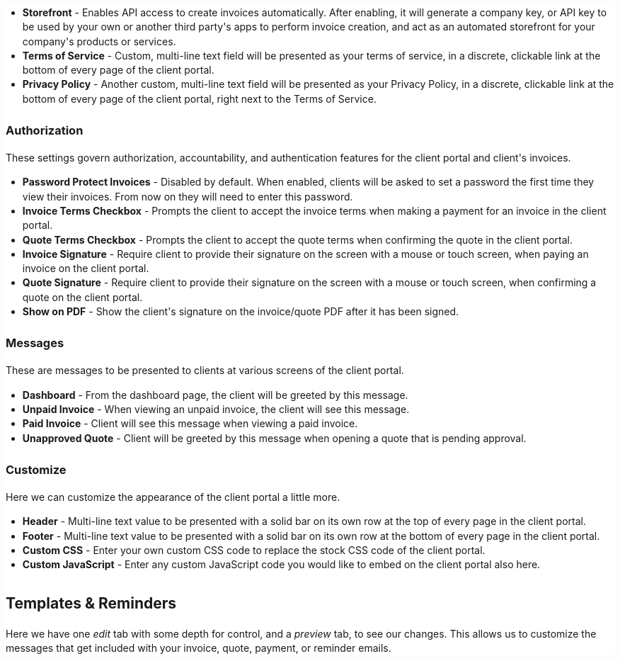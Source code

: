 * **Storefront** - Enables API access to create invoices automatically. After enabling, it will generate a company key, or API key to be used by your own or another third party's apps to perform invoice creation, and act as an automated storefront for your company's products or services.
* **Terms of Service** - Custom, multi-line text field will be presented as your terms of service, in a discrete, clickable link at the bottom of every page of the client portal.
* **Privacy Policy** - Another custom, multi-line text field will be presented as your Privacy Policy, in a discrete, clickable link at the bottom of every page of the client portal, right next to the Terms of Service.

### Authorization

These settings govern authorization, accountability, and authentication features for the client portal and client's invoices.

* **Password Protect Invoices** - Disabled by default. When enabled, clients will be asked to set a password the first time they view their invoices. From now on they will need to enter this password.
* **Invoice Terms Checkbox** - Prompts the client to accept the invoice terms when making a payment for an invoice in the client portal.
* **Quote Terms Checkbox** - Prompts the client to accept the quote terms when confirming the quote in the client portal.
* **Invoice Signature** - Require client to provide their signature on the screen with a mouse or touch screen, when paying an invoice on the client portal.
* **Quote Signature** - Require client to provide their signature on the screen with a mouse or touch screen, when confirming a quote on the client portal.
* **Show on PDF** - Show the client's signature on the invoice/quote PDF after it has been signed.

### Messages

These are messages to be presented to clients at various screens of the client portal.

* **Dashboard** - From the dashboard page, the client will be greeted by this message.
* **Unpaid Invoice** - When viewing an unpaid invoice, the client will see this message.
* **Paid Invoice** - Client will see this message when viewing a paid invoice.
* **Unapproved Quote** - Client will be greeted by this message when opening a quote that is pending approval.

### Customize

Here we can customize the appearance of the client portal a little more.

* **Header** - Multi-line text value to be presented with a solid bar on its own row at the top of every page in the client portal.
* **Footer** - Multi-line text value to be presented with a solid bar on its own row at the bottom of every page in the client portal.
* **Custom CSS** - Enter your own custom CSS code to replace the stock CSS code of the client portal.
* **Custom JavaScript** - Enter any custom JavaScript code you would like to embed on the client portal also here.

## Templates & Reminders

Here we have one *edit* tab with some depth for control, and a *preview* tab, to see our changes. This allows us to customize the messages that get included with your invoice, quote, payment, or reminder emails.
